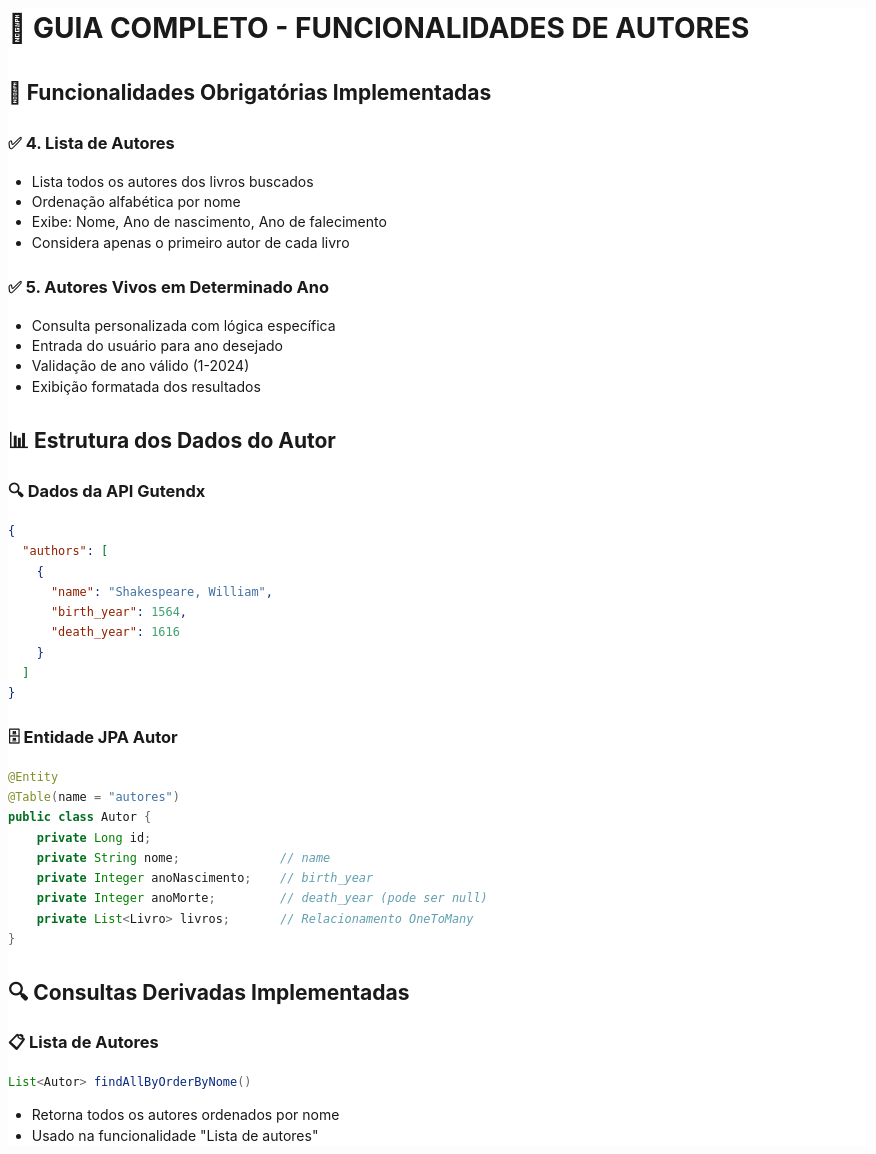 # 👥 GUIA COMPLETO - FUNCIONALIDADES DE AUTORES

## 🎯 Funcionalidades Obrigatórias Implementadas

### ✅ **4. Lista de Autores**
- Lista todos os autores dos livros buscados
- Ordenação alfabética por nome
- Exibe: Nome, Ano de nascimento, Ano de falecimento
- Considera apenas o primeiro autor de cada livro

### ✅ **5. Autores Vivos em Determinado Ano**
- Consulta personalizada com lógica específica
- Entrada do usuário para ano desejado
- Validação de ano válido (1-2024)
- Exibição formatada dos resultados

## 📊 Estrutura dos Dados do Autor

### 🔍 **Dados da API Gutendx**
```json
{
  "authors": [
    {
      "name": "Shakespeare, William",
      "birth_year": 1564,
      "death_year": 1616
    }
  ]
}
```

### 🗄️ **Entidade JPA Autor**
```java
@Entity
@Table(name = "autores")
public class Autor {
    private Long id;
    private String nome;              // name
    private Integer anoNascimento;    // birth_year
    private Integer anoMorte;         // death_year (pode ser null)
    private List<Livro> livros;       // Relacionamento OneToMany
}
```

## 🔍 Consultas Derivadas Implementadas

### **📋 Lista de Autores**
```java
List<Autor> findAllByOrderByNome()
```
- Retorna todos os autores ordenados por nome
- Usado na funcionalidade "Lista de autores"
